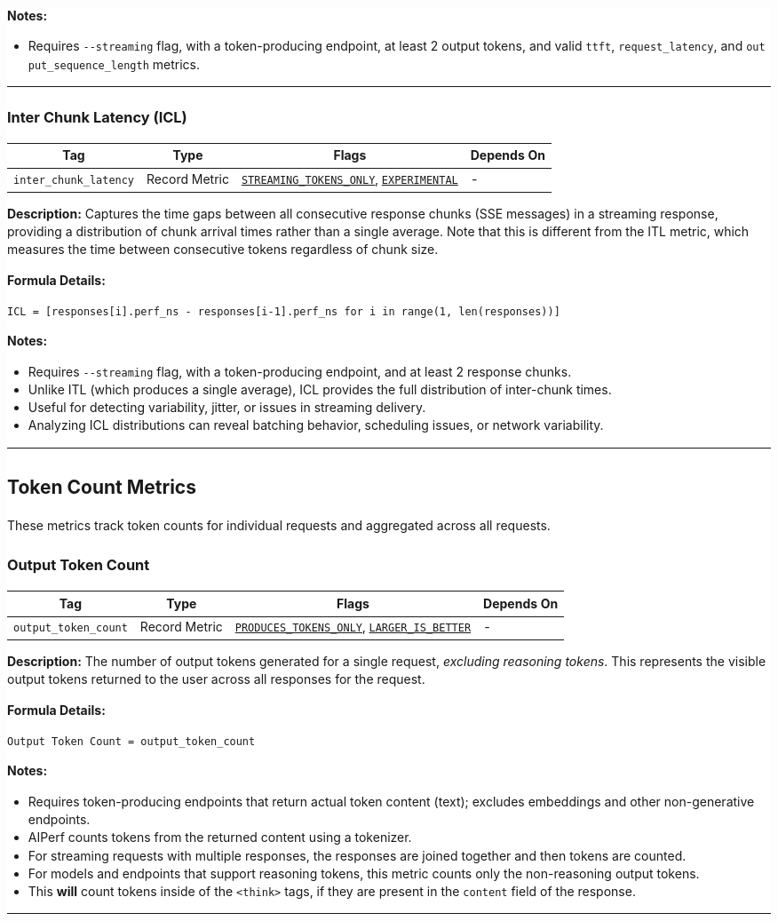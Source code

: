 **Notes:**
- Requires `--streaming` flag, with a token-producing endpoint, at least 2 output tokens, and valid `ttft`, `request_latency`, and `output_sequence_length` metrics.

---

### Inter Chunk Latency (ICL)

| Tag | Type | Flags | Depends On |
|-----|------|-------|------------|
| `inter_chunk_latency` | Record Metric | [`STREAMING_TOKENS_ONLY`](#flag-streaming-tokens-only), [`EXPERIMENTAL`](#flag-experimental) | - |

**Description:** Captures the time gaps between all consecutive response chunks (SSE messages) in a streaming response, providing a distribution of chunk arrival times rather than a single average. Note that this is different from the ITL metric, which measures the time between consecutive tokens regardless of chunk size.

**Formula Details:**
```
ICL = [responses[i].perf_ns - responses[i-1].perf_ns for i in range(1, len(responses))]
```

**Notes:**
- Requires `--streaming` flag, with a token-producing endpoint, and at least 2 response chunks.
- Unlike ITL (which produces a single average), ICL provides the full distribution of inter-chunk times.
- Useful for detecting variability, jitter, or issues in streaming delivery.
- Analyzing ICL distributions can reveal batching behavior, scheduling issues, or network variability.

---

## Token Count Metrics

These metrics track token counts for individual requests and aggregated across all requests.

### Output Token Count

| Tag | Type | Flags | Depends On |
|-----|------|-------|------------|
| `output_token_count` | Record Metric | [`PRODUCES_TOKENS_ONLY`](#flag-produces-tokens-only), [`LARGER_IS_BETTER`](#flag-larger-is-better) | - |

**Description:** The number of output tokens generated for a single request, _excluding reasoning tokens_. This represents the visible output tokens returned to the user across all responses for the request.

**Formula Details:**
```
Output Token Count = output_token_count
```

**Notes:**
- Requires token-producing endpoints that return actual token content (text); excludes embeddings and other non-generative endpoints.
- AIPerf counts tokens from the returned content using a tokenizer.
- For streaming requests with multiple responses, the responses are joined together and then tokens are counted.
- For models and endpoints that support reasoning tokens, this metric counts only the non-reasoning output tokens.
- This **will** count tokens inside of the `<think>` tags, if they are present in the `content` field of the response.

---